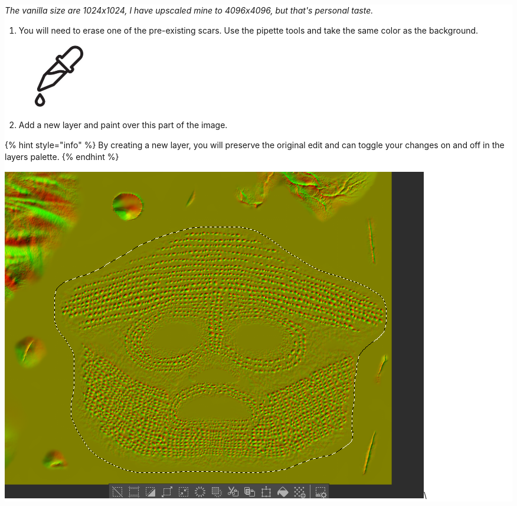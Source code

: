 _The vanilla size are 1024x1024, I have upscaled mine to 4096x4096, but that's personal taste._

1. You will need to erase one of the pre-existing scars. Use the pipette tools and take the same color as the background.

<div align="left"><figure><img src="../../../.gitbook/assets/image (378).png" alt=""><figcaption></figcaption></figure></div>

2. Add a new layer and paint over this part of the image.

{% hint style="info" %}
By creating a new layer, you will preserve the original edit and can toggle your changes on and off in the layers palette.
{% endhint %}

![](<../../../.gitbook/assets/3 (1) (1).png>)\

